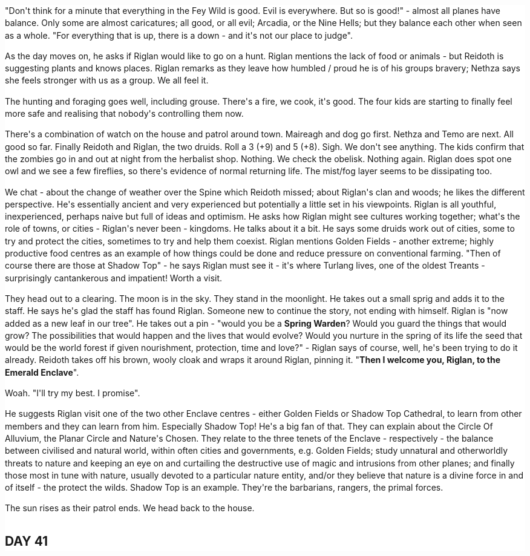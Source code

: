 "Don't think for a minute that everything in the Fey Wild is good. Evil is everywhere. But so is good!" - almost all planes have balance. Only some are almost caricatures; all good, or all evil; Arcadia, or the Nine Hells; but they balance each other when seen as a whole. "For everything that is up, there is a down - and it's not our place to judge".

As the day moves on, he asks if Riglan would like to go on a hunt. Riglan mentions the lack of food or animals - but Reidoth is suggesting plants and knows places. Riglan remarks as they leave how humbled / proud he is of his groups bravery; Nethza says she feels stronger with us as a group. We all feel it.

The hunting and foraging goes well, including grouse. There's a fire, we cook, it's good. The four kids are starting to finally feel more safe and realising that nobody's controlling them now.

There's a combination of watch on the house and patrol around town. Maireagh and dog go first. Nethza and Temo are next. All good so far. Finally Reidoth and Riglan, the two druids. Roll a 3 (+9) and 5 (+8). Sigh. We don't see anything. The kids confirm that the zombies go in and out at night from the herbalist shop. Nothing. We check the obelisk. Nothing again. Riglan does spot one owl and we see a few fireflies, so there's evidence of normal returning life. The mist/fog layer seems to be dissipating too.

We chat - about the change of weather over the Spine which Reidoth missed; about Riglan's clan and woods; he likes the different perspective. He's essentially ancient and very experienced but potentially a little set in his viewpoints. Riglan is all youthful, inexperienced, perhaps naive but full of ideas and optimism. He asks how Riglan might see cultures working together; what's the role of towns, or cities - Riglan's never been - kingdoms. He talks about it a bit. He says some druids work out of cities, some to try and protect the cities, sometimes to try and help them coexist. Riglan mentions Golden Fields - another extreme; highly productive food centres as an example of how things could be done and reduce pressure on conventional farming. "Then of course there are those at Shadow Top" - he says Riglan must see it - it's where Turlang lives, one of the oldest Treants - surprisingly cantankerous and impatient! Worth a visit.

They head out to a clearing. The moon is in the sky. They stand in the moonlight. He takes out a small sprig and adds it to the staff. He says he's glad the staff has found Riglan. Someone new to continue the story, not ending with himself. Riglan is "now added as a new leaf in our tree". He takes out a pin - "would you be a **Spring Warden**? Would you guard the things that would grow? The possibilities that would happen and the lives that would evolve? Would you nurture in the spring of its life the seed that would be the world forest if given nourishment, protection, time and love?" - Riglan says of course, well, he's been trying to do it already. Reidoth takes off his brown, wooly cloak and wraps it around Riglan, pinning it. "**Then I welcome you, Riglan, to the Emerald Enclave**".

Woah. "I'll try my best. I promise".

He suggests Riglan visit one of the two other Enclave centres - either Golden Fields or Shadow Top Cathedral, to learn from other members and they can learn from him. Especially Shadow Top! He's a big fan of that. They can explain about the Circle Of Alluvium, the Planar Circle and Nature's Chosen. They relate to the three tenets of the Enclave - respectively - the balance between civilised and natural world, within often cities and governments, e.g. Golden Fields; study unnatural and otherworldly threats to nature and keeping an eye on and curtailing the destructive use of magic and intrusions from other planes; and finally those most in tune with nature, usually devoted to a particular nature entity, and/or they believe that nature is a divine force in and of itself - the protect the wilds. Shadow Top is an example. They're the barbarians, rangers, the primal forces.

The sun rises as their patrol ends. We head back to the house.

## DAY 41
